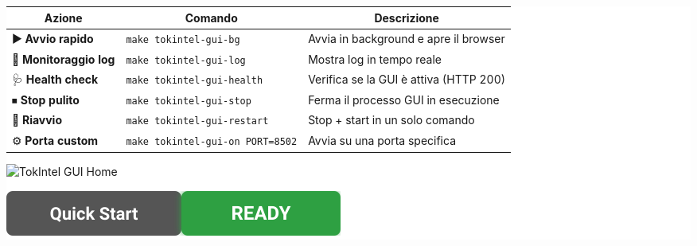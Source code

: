 | Azione                  | Comando | Descrizione |
|-------------------------|---------|-------------|
| ▶️ **Avvio rapido**     | `make tokintel-gui-bg` | Avvia in background e apre il browser |
| 📡 **Monitoraggio log** | `make tokintel-gui-log` | Mostra log in tempo reale |
| 🩺 **Health check**     | `make tokintel-gui-health` | Verifica se la GUI è attiva (HTTP 200) |
| ⏹ **Stop pulito**       | `make tokintel-gui-stop` | Ferma il processo GUI in esecuzione |
| 🔄 **Riavvio**          | `make tokintel-gui-restart` | Stop + start in un solo comando |
| ⚙️ **Porta custom**     | `make tokintel-gui-on PORT=8502` | Avvia su una porta specifica |

<p align="left">
  <img src="docs/images/tokintel_gui_home.png" alt="TokIntel GUI Home" width="720" onerror="this.src='docs/images/tokintel_gui_home.svg'">
</p>


[![Quick Start Ready](docs/badges/quickstart_ready_glow.svg)](#)

